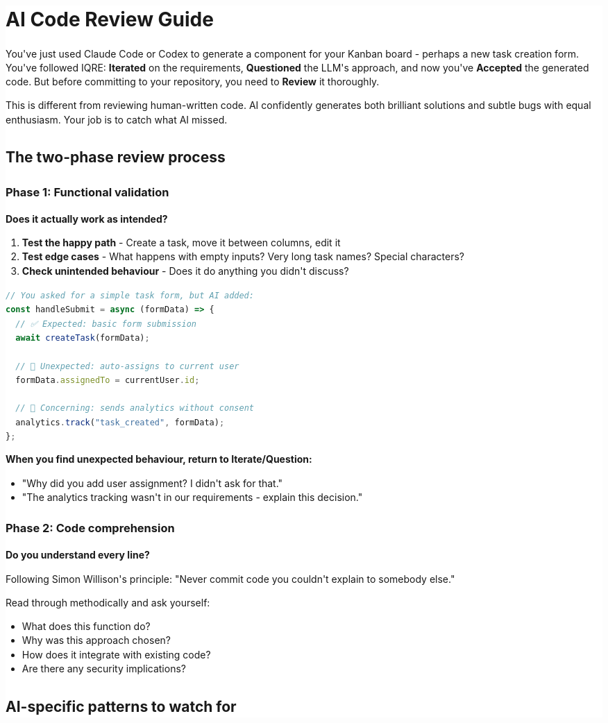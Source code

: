 # AI Code Review Guide

You've just used Claude Code or Codex to generate a component for your Kanban board - perhaps a new task creation form. You've followed IQRE: **Iterated** on the requirements, **Questioned** the LLM's approach, and now you've **Accepted** the generated code. But before committing to your repository, you need to **Review** it thoroughly.

This is different from reviewing human-written code. AI confidently generates both brilliant solutions and subtle bugs with equal enthusiasm. Your job is to catch what AI missed.

## The two-phase review process

### Phase 1: Functional validation

**Does it actually work as intended?**

1. **Test the happy path** - Create a task, move it between columns, edit it
2. **Test edge cases** - What happens with empty inputs? Very long task names? Special characters?
3. **Check unintended behaviour** - Does it do anything you didn't discuss?

```javascript
// You asked for a simple task form, but AI added:
const handleSubmit = async (formData) => {
  // ✅ Expected: basic form submission
  await createTask(formData);

  // 🤔 Unexpected: auto-assigns to current user
  formData.assignedTo = currentUser.id;

  // 🚨 Concerning: sends analytics without consent
  analytics.track("task_created", formData);
};
```

**When you find unexpected behaviour, return to Iterate/Question:**

- "Why did you add user assignment? I didn't ask for that."
- "The analytics tracking wasn't in our requirements - explain this decision."

### Phase 2: Code comprehension

**Do you understand every line?**

Following Simon Willison's principle: "Never commit code you couldn't explain to somebody else."

Read through methodically and ask yourself:

- What does this function do?
- Why was this approach chosen?
- How does it integrate with existing code?
- Are there any security implications?

## AI-specific patterns to watch for
